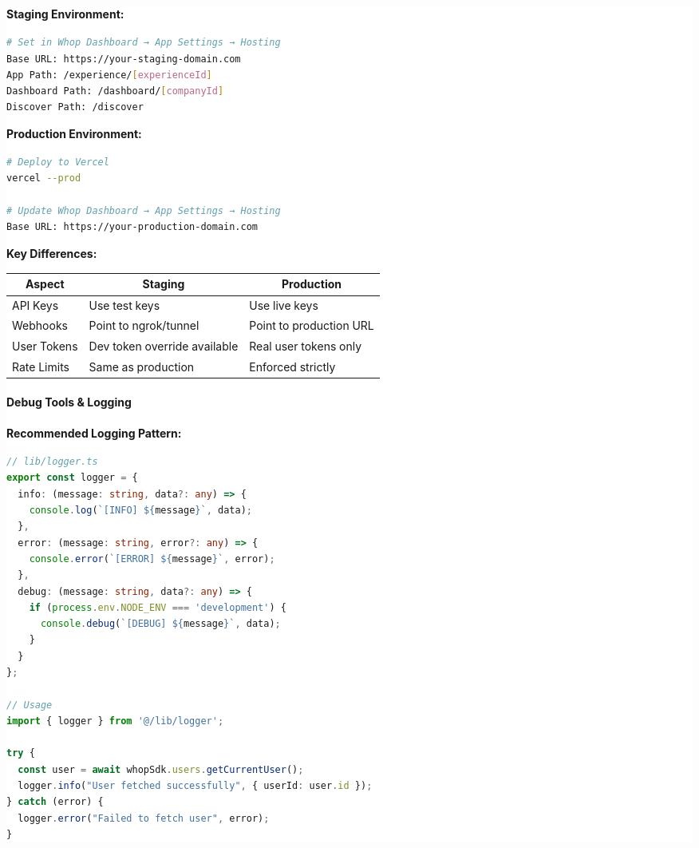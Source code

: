 **Staging Environment:**
```bash
# Set in Whop Dashboard → App Settings → Hosting
Base URL: https://your-staging-domain.com
App Path: /experience/[experienceId]
Dashboard Path: /dashboard/[companyId]
Discover Path: /discover
```

**Production Environment:**
```bash
# Deploy to Vercel
vercel --prod

# Update Whop Dashboard → App Settings → Hosting
Base URL: https://your-production-domain.com
```

**Key Differences:**

| Aspect | Staging | Production |
|--------|---------|------------|
| API Keys | Use test keys | Use live keys |
| Webhooks | Point to ngrok/tunnel | Point to production URL |
| User Tokens | Dev token override available | Real user tokens only |
| Rate Limits | Same as production | Enforced strictly |

#### Debug Tools & Logging

**Recommended Logging Pattern:**
```typescript
// lib/logger.ts
export const logger = {
  info: (message: string, data?: any) => {
    console.log(`[INFO] ${message}`, data);
  },
  error: (message: string, error?: any) => {
    console.error(`[ERROR] ${message}`, error);
  },
  debug: (message: string, data?: any) => {
    if (process.env.NODE_ENV === 'development') {
      console.debug(`[DEBUG] ${message}`, data);
    }
  }
};

// Usage
import { logger } from '@/lib/logger';

try {
  const user = await whopSdk.users.getCurrentUser();
  logger.info("User fetched successfully", { userId: user.id });
} catch (error) {
  logger.error("Failed to fetch user", error);
}
```

